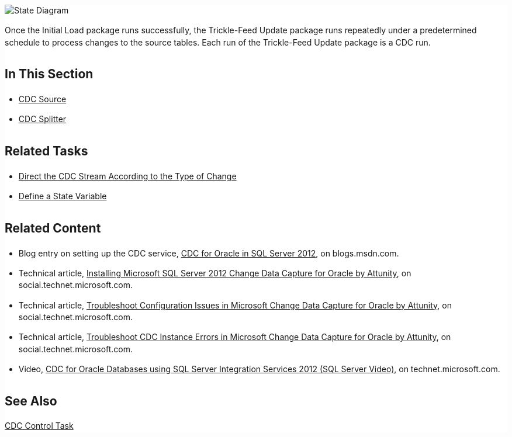 ![State Diagram](../../integration-services/data-flow/media/statediagram.gif "State Diagram")  
  
 Once the Initial Load package runs successfully, the Trickle-Feed Update package runs repeatedly under a predetermined schedule to process changes to the source tables. Each run of the Trickle-Feed Update package is a CDC run.  
  
## In This Section  
  
-   [CDC Source](../../integration-services/data-flow/cdc-source.md)  
  
-   [CDC Splitter](../../integration-services/data-flow/cdc-splitter.md)  
  
## Related Tasks  
  
-   [Direct the CDC Stream According to the Type of Change](../../integration-services/data-flow/direct-the-cdc-stream-according-to-the-type-of-change.md)  
  
-   [Define a State Variable](../../integration-services/data-flow/define-a-state-variable.md)  
  
## Related Content  
  
-   Blog entry on setting up the CDC service, [CDC for Oracle in SQL Server 2012](https://sqlblog.iridule.net/index.php/2013/04/15/sql-server-2012-cdc-for-oracle-a-review-of-one-implementation/), on blogs.msdn.com.  
  
-   Technical article, [Installing Microsoft SQL Server 2012 Change Data Capture for Oracle by Attunity](https://go.microsoft.com/fwlink/?LinkId=252958), on social.technet.microsoft.com.  
  
-   Technical article, [Troubleshoot Configuration Issues in Microsoft Change Data Capture for Oracle by Attunity](https://go.microsoft.com/fwlink/?LinkId=252960), on social.technet.microsoft.com.  
  
-   Technical article, [Troubleshoot CDC Instance Errors in Microsoft Change Data Capture for Oracle by Attunity](https://go.microsoft.com/fwlink/?LinkId=252961), on social.technet.microsoft.com.  
  
-   Video, [CDC for Oracle Databases using SQL Server Integration Services 2012 (SQL Server Video)](/previous-versions/dn912438(v=msdn.10)), on technet.microsoft.com.  
  
## See Also  
 [CDC Control Task](../../integration-services/control-flow/cdc-control-task.md)  
  
